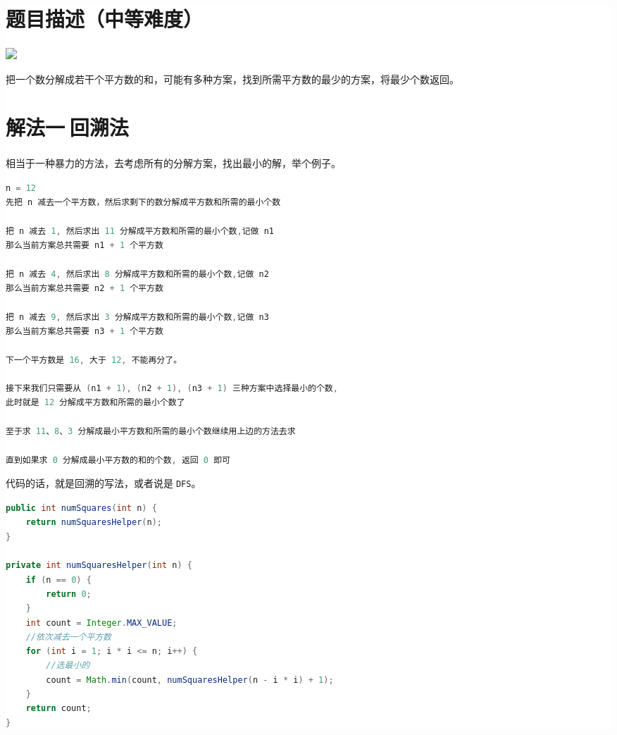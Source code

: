 # 题目描述（中等难度）

![](https://pic.leetcode-cn.com/992bad39966906f7e6e45f4214d922341909465974e00c100ba4bc62abb6705f-file_1584615106468)

把一个数分解成若干个平方数的和，可能有多种方案，找到所需平方数的最少的方案，将最少个数返回。

# 解法一 回溯法

相当于一种暴力的方法，去考虑所有的分解方案，找出最小的解，举个例子。

```java
n = 12
先把 n 减去一个平方数，然后求剩下的数分解成平方数和所需的最小个数

把 n 减去 1, 然后求出 11 分解成平方数和所需的最小个数,记做 n1
那么当前方案总共需要 n1 + 1 个平方数

把 n 减去 4, 然后求出 8 分解成平方数和所需的最小个数,记做 n2
那么当前方案总共需要 n2 + 1 个平方数

把 n 减去 9, 然后求出 3 分解成平方数和所需的最小个数,记做 n3
那么当前方案总共需要 n3 + 1 个平方数

下一个平方数是 16, 大于 12, 不能再分了。

接下来我们只需要从 (n1 + 1), (n2 + 1), (n3 + 1) 三种方案中选择最小的个数, 
此时就是 12 分解成平方数和所需的最小个数了

至于求 11、8、3 分解成最小平方数和所需的最小个数继续用上边的方法去求

直到如果求 0 分解成最小平方数的和的个数, 返回 0 即可
```

代码的话，就是回溯的写法，或者说是 `DFS`。

```java
public int numSquares(int n) {
    return numSquaresHelper(n);
}

private int numSquaresHelper(int n) {
    if (n == 0) {
        return 0;
    }
    int count = Integer.MAX_VALUE;
    //依次减去一个平方数
    for (int i = 1; i * i <= n; i++) {
        //选最小的
        count = Math.min(count, numSquaresHelper(n - i * i) + 1);
    }
    return count;
}
```
